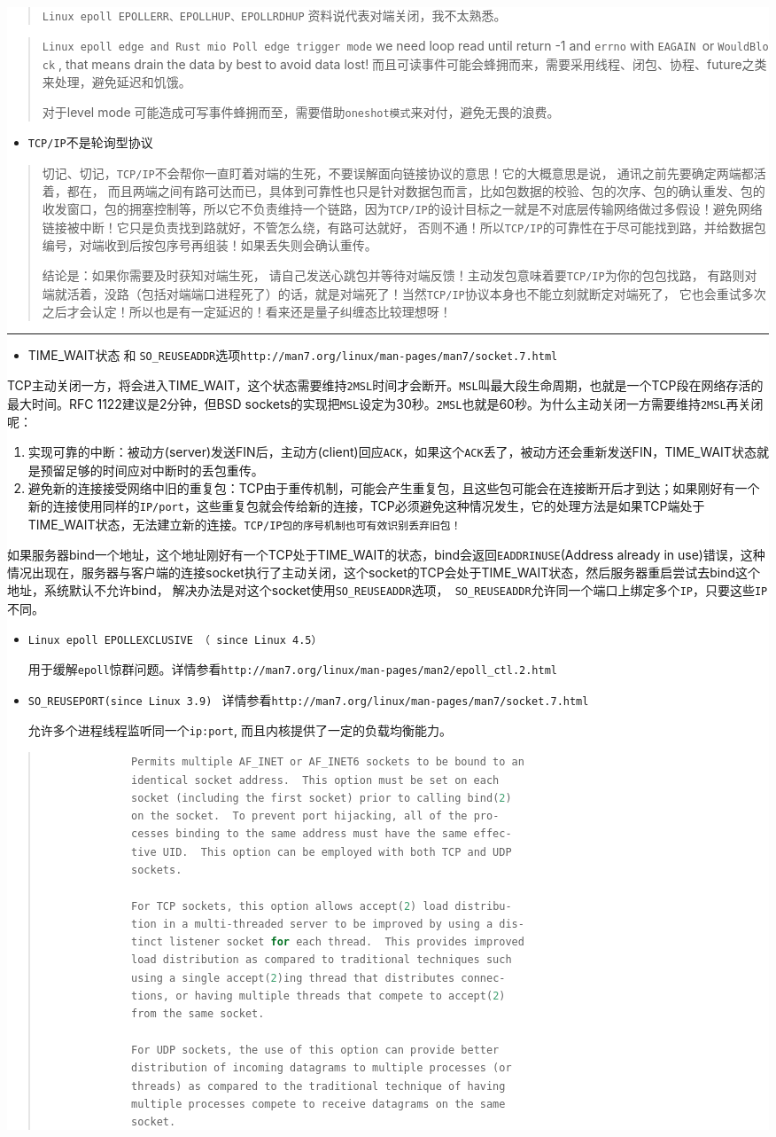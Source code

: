 

> `Linux epoll EPOLLERR、EPOLLHUP、EPOLLRDHUP`   资料说代表对端关闭，我不太熟悉。



> `Linux epoll edge and Rust mio Poll edge trigger mode`  we need loop read until return -1 and `errno` with `EAGAIN `or ``WouldBlock`` , that means drain the data by best to avoid data lost! 而且可读事件可能会蜂拥而来，需要采用线程、闭包、协程、future之类来处理，避免延迟和饥饿。
>
> 对于level mode 可能造成可写事件蜂拥而至，需要借助`oneshot模式`来对付，避免无畏的浪费。



* `TCP/IP`不是轮询型协议

> 切记、切记，`TCP/IP`不会帮你一直盯着对端的生死，不要误解面向链接协议的意思！它的大概意思是说， 通讯之前先要确定两端都活着，都在， 而且两端之间有路可达而已，具体到可靠性也只是针对数据包而言，比如包数据的校验、包的次序、包的确认重发、包的收发窗口，包的拥塞控制等，所以它不负责维持一个链路，因为`TCP/IP`的设计目标之一就是不对底层传输网络做过多假设！避免网络链接被中断！它只是负责找到路就好，不管怎么绕，有路可达就好， 否则不通！所以`TCP/IP`的可靠性在于尽可能找到路，并给数据包编号，对端收到后按包序号再组装！如果丢失则会确认重传。
>
> 结论是：如果你需要及时获知对端生死， 请自己发送心跳包并等待对端反馈！主动发包意味着要`TCP/IP`为你的包包找路， 有路则对端就活着，没路（包括对端端口进程死了）的话，就是对端死了！当然`TCP/IP`协议本身也不能立刻就断定对端死了， 它也会重试多次之后才会认定！所以也是有一定延迟的！看来还是量子纠缠态比较理想呀！

---



* TIME_WAIT状态 和 `SO_REUSEADDR`选项`http://man7.org/linux/man-pages/man7/socket.7.html`

TCP主动关闭一方，将会进入TIME_WAIT，这个状态需要维持`2MSL`时间才会断开。`MSL`叫最大段生命周期，也就是一个TCP段在网络存活的最大时间。RFC 1122建议是2分钟，但BSD sockets的实现把`MSL`设定为30秒。`2MSL`也就是60秒。为什么主动关闭一方需要维持`2MSL`再关闭呢：

1. 实现可靠的中断：被动方(server)发送FIN后，主动方(client)回应`ACK`，如果这个`ACK`丢了，被动方还会重新发送FIN，TIME_WAIT状态就是预留足够的时间应对中断时的丢包重传。
2. 避免新的连接接受网络中旧的重复包：TCP由于重传机制，可能会产生重复包，且这些包可能会在连接断开后才到达；如果刚好有一个新的连接使用同样的`IP/port`，这些重复包就会传给新的连接，TCP必须避免这种情况发生，它的处理方法是如果TCP端处于TIME_WAIT状态，无法建立新的连接。`TCP/IP包的序号机制也可有效识别丢弃旧包！`

如果服务器bind一个地址，这个地址刚好有一个TCP处于TIME_WAIT的状态，bind会返回`EADDRINUSE`(Address already in use)错误，这种情况出现在，服务器与客户端的连接socket执行了主动关闭，这个socket的TCP会处于TIME_WAIT状态，然后服务器重启尝试去bind这个地址，系统默认不允许bind， 解决办法是对这个socket使用`SO_REUSEADDR`选项，` SO_REUSEADDR`允许同一个端口上绑定多个`IP`，只要这些`IP`不同。



* `Linux epoll EPOLLEXCLUSIVE （ since Linux 4.5）`

  用于缓解`epoll`惊群问题。详情参看`http://man7.org/linux/man-pages/man2/epoll_ctl.2.html`

  

* `SO_REUSEPORT(since Linux 3.9) ` 详情参看`http://man7.org/linux/man-pages/man7/socket.7.html`

  允许多个进程线程监听同一个`ip:port`, 而且内核提供了一定的负载均衡能力。

> ```c
>               Permits multiple AF_INET or AF_INET6 sockets to be bound to an
>               identical socket address.  This option must be set on each
>               socket (including the first socket) prior to calling bind(2)
>               on the socket.  To prevent port hijacking, all of the pro‐
>               cesses binding to the same address must have the same effec‐
>               tive UID.  This option can be employed with both TCP and UDP
>               sockets.
> 
>               For TCP sockets, this option allows accept(2) load distribu‐
>               tion in a multi-threaded server to be improved by using a dis‐
>               tinct listener socket for each thread.  This provides improved
>               load distribution as compared to traditional techniques such
>               using a single accept(2)ing thread that distributes connec‐
>               tions, or having multiple threads that compete to accept(2)
>               from the same socket.
> 
>               For UDP sockets, the use of this option can provide better
>               distribution of incoming datagrams to multiple processes (or
>               threads) as compared to the traditional technique of having
>               multiple processes compete to receive datagrams on the same
>               socket.